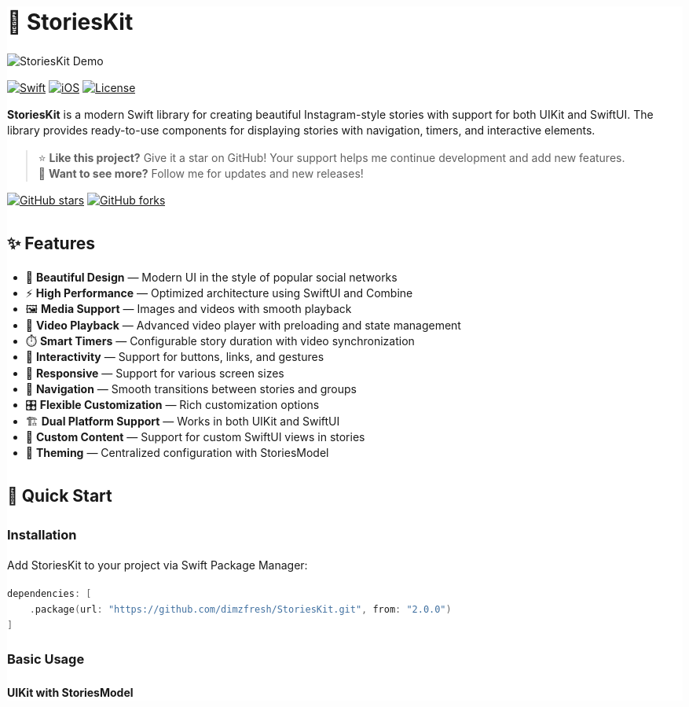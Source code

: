 # 📱 StoriesKit

![StoriesKit Demo](./StoriesKit/assets/demo.gif)

[![Swift](https://img.shields.io/badge/Swift-5.9-orange.svg)](https://swift.org)
[![iOS](https://img.shields.io/badge/iOS-15.0+-blue.svg)](https://developer.apple.com/ios/)
[![License](https://img.shields.io/badge/License-MIT-green.svg)](LICENSE)

**StoriesKit** is a modern Swift library for creating beautiful Instagram-style stories with support for both UIKit and SwiftUI. The library provides ready-to-use components for displaying stories with navigation, timers, and interactive elements.

> ⭐ **Like this project?** Give it a star on GitHub! Your support helps me continue development and add new features.  
> 🚀 **Want to see more?** Follow me for updates and new releases!

[![GitHub stars](https://img.shields.io/github/stars/dimzfresh/StoriesKit?style=social)](https://github.com/dimzfresh/StoriesKit)
[![GitHub forks](https://img.shields.io/github/forks/dimzfresh/StoriesKit?style=social)](https://github.com/dimzfresh/StoriesKit)

## ✨ Features

- 🎨 **Beautiful Design** — Modern UI in the style of popular social networks
- ⚡ **High Performance** — Optimized architecture using SwiftUI and Combine
- 🖼️ **Media Support** — Images and videos with smooth playback
- 🎥 **Video Playback** — Advanced video player with preloading and state management
- ⏱️ **Smart Timers** — Configurable story duration with video synchronization
- 🎯 **Interactivity** — Support for buttons, links, and gestures
- 📱 **Responsive** — Support for various screen sizes
- 🔄 **Navigation** — Smooth transitions between stories and groups
- 🎛️ **Flexible Customization** — Rich customization options
- 🏗️ **Dual Platform Support** — Works in both UIKit and SwiftUI
- 🎪 **Custom Content** — Support for custom SwiftUI views in stories
- 🎨 **Theming** — Centralized configuration with StoriesModel

## 🚀 Quick Start

### Installation

Add StoriesKit to your project via Swift Package Manager:

```swift
dependencies: [
    .package(url: "https://github.com/dimzfresh/StoriesKit.git", from: "2.0.0")
]
```

### Basic Usage

#### UIKit with StoriesModel
